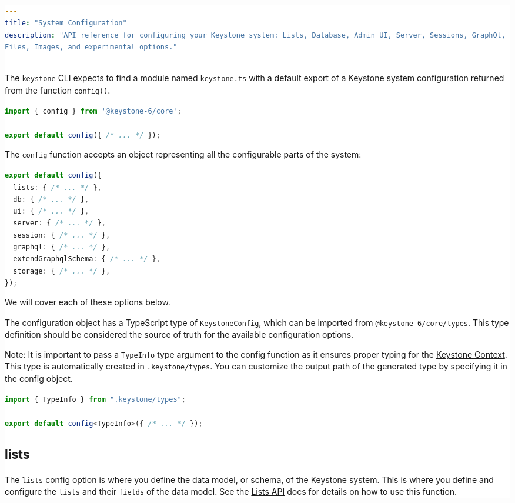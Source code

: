 ```yaml
---
title: "System Configuration"
description: "API reference for configuring your Keystone system: Lists, Database, Admin UI, Server, Sessions, GraphQl, Files, Images, and experimental options."
---
```


The `keystone` [CLI](../guides/cli) expects to find a module named `keystone.ts` with a default export of a Keystone system configuration returned from the function `config()`.

```typescript filename=keystone.ts
import { config } from '@keystone-6/core';

export default config({ /* ... */ });
```

The `config` function accepts an object representing all the configurable parts of the system:

```typescript
export default config({
  lists: { /* ... */ },
  db: { /* ... */ },
  ui: { /* ... */ },
  server: { /* ... */ },
  session: { /* ... */ },
  graphql: { /* ... */ },
  extendGraphqlSchema: { /* ... */ },
  storage: { /* ... */ },
});
```

We will cover each of these options below.

The configuration object has a TypeScript type of `KeystoneConfig`, which can be imported from `@keystone-6/core/types`.
This type definition should be considered the source of truth for the available configuration options.

Note: It is important to pass a `TypeInfo` type argument to the config function as it ensures proper typing for the [Keystone Context](../context/overview). This type is automatically created in `.keystone/types`. You can customize the output path of the generated type by specifying it in the config object.

```typescript
import { TypeInfo } from ".keystone/types";

export default config<TypeInfo>({ /* ... */ });
```

## lists

The `lists` config option is where you define the data model, or schema, of the Keystone system.
This is where you define and configure the `lists` and their `fields` of the data model.
See the [Lists API](./lists) docs for details on how to use this function.
